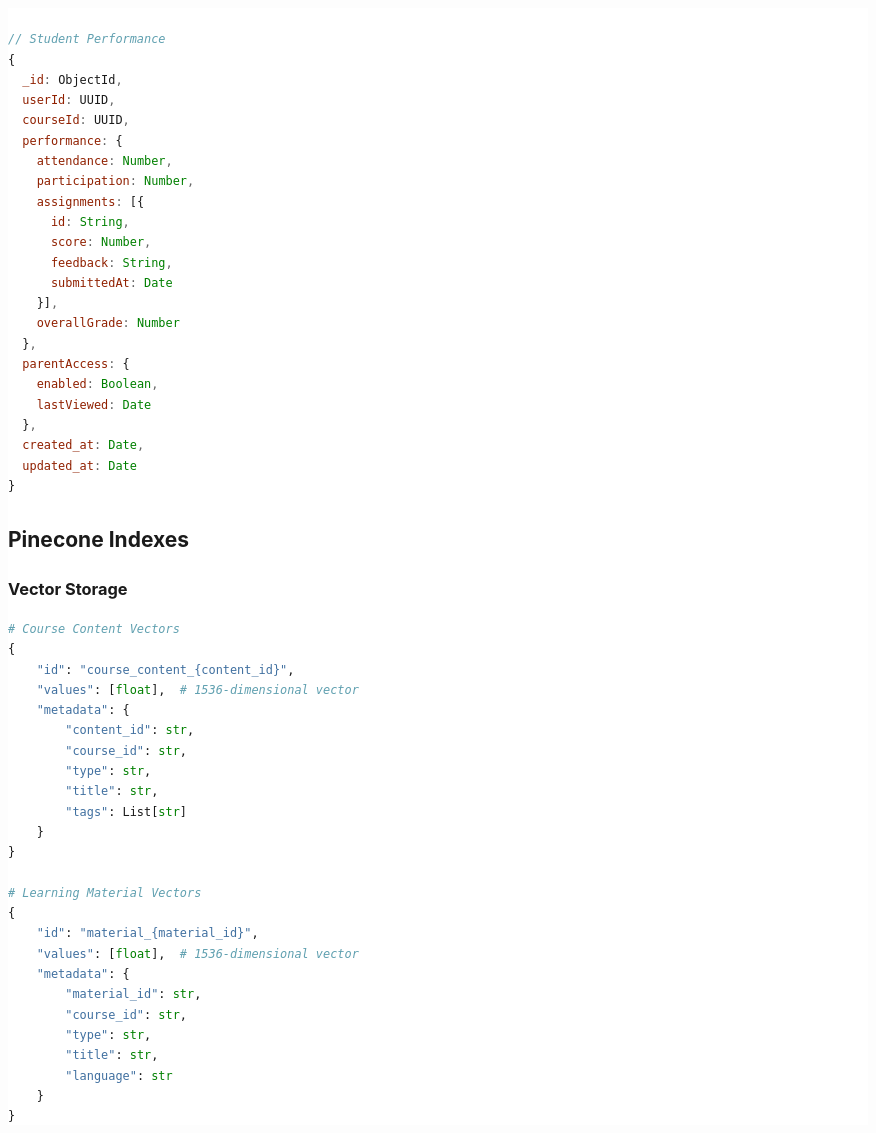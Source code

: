 ```javascript

// Student Performance
{
  _id: ObjectId,
  userId: UUID,
  courseId: UUID,
  performance: {
    attendance: Number,
    participation: Number,
    assignments: [{
      id: String,
      score: Number,
      feedback: String,
      submittedAt: Date
    }],
    overallGrade: Number
  },
  parentAccess: {
    enabled: Boolean,
    lastViewed: Date
  },
  created_at: Date,
  updated_at: Date
}
```

## Pinecone Indexes

### Vector Storage

```python
# Course Content Vectors
{
    "id": "course_content_{content_id}",
    "values": [float],  # 1536-dimensional vector
    "metadata": {
        "content_id": str,
        "course_id": str,
        "type": str,
        "title": str,
        "tags": List[str]
    }
}

# Learning Material Vectors
{
    "id": "material_{material_id}",
    "values": [float],  # 1536-dimensional vector
    "metadata": {
        "material_id": str,
        "course_id": str,
        "type": str,
        "title": str,
        "language": str
    }
}
```
